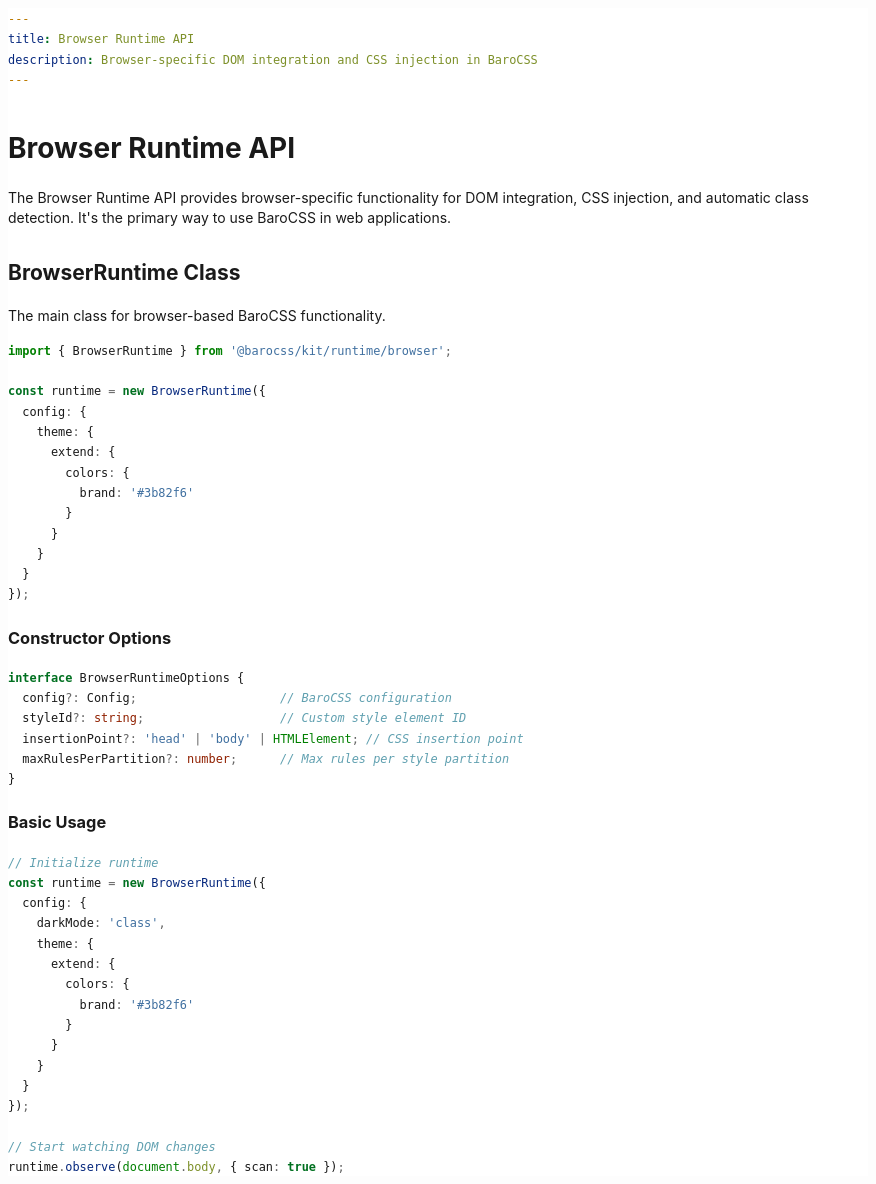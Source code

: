 ```yaml
---
title: Browser Runtime API
description: Browser-specific DOM integration and CSS injection in BaroCSS
---
```


# Browser Runtime API

The Browser Runtime API provides browser-specific functionality for DOM integration, CSS injection, and automatic class detection. It's the primary way to use BaroCSS in web applications.

## BrowserRuntime Class

The main class for browser-based BaroCSS functionality.

```typescript
import { BrowserRuntime } from '@barocss/kit/runtime/browser';

const runtime = new BrowserRuntime({
  config: {
    theme: {
      extend: {
        colors: {
          brand: '#3b82f6'
        }
      }
    }
  }
});
```

### Constructor Options

```typescript
interface BrowserRuntimeOptions {
  config?: Config;                    // BaroCSS configuration
  styleId?: string;                   // Custom style element ID
  insertionPoint?: 'head' | 'body' | HTMLElement; // CSS insertion point
  maxRulesPerPartition?: number;      // Max rules per style partition
}
```

### Basic Usage

```typescript
// Initialize runtime
const runtime = new BrowserRuntime({
  config: {
    darkMode: 'class',
    theme: {
      extend: {
        colors: {
          brand: '#3b82f6'
        }
      }
    }
  }
});

// Start watching DOM changes
runtime.observe(document.body, { scan: true });
```
